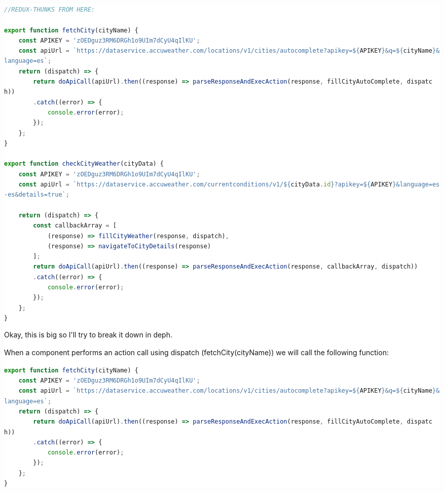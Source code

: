 ```javascript
//REDUX-THUNKS FROM HERE:

export function fetchCity(cityName) {
    const APIKEY = 'zOEDguz3RM6DRGh1o9UIm7dCyU4qIlKU';
    const apiUrl = `https://dataservice.accuweather.com/locations/v1/cities/autocomplete?apikey=${APIKEY}&q=${cityName}&language=es`;
    return (dispatch) => {
        return doApiCall(apiUrl).then((response) => parseResponseAndExecAction(response, fillCityAutoComplete, dispatch))
        .catch((error) => {
            console.error(error);
        });
    };
} 

export function checkCityWeather(cityData) {
    const APIKEY = 'zOEDguz3RM6DRGh1o9UIm7dCyU4qIlKU';
    const apiUrl = `https://dataservice.accuweather.com/currentconditions/v1/${cityData.id}?apikey=${APIKEY}&language=es-es&details=true`;

    return (dispatch) => {
        const callbackArray = [
            (response) => fillCityWeather(response, dispatch),
            (response) => navigateToCityDetails(response)
        ];
        return doApiCall(apiUrl).then((response) => parseResponseAndExecAction(response, callbackArray, dispatch))
        .catch((error) => {
            console.error(error);
        });
    };
}
```

Okay, this is big so I'll try to break it down in deph.

When a component performs an action call using dispatch (fetchCity(cityName)) we will call the following function:

```javascript
export function fetchCity(cityName) {
    const APIKEY = 'zOEDguz3RM6DRGh1o9UIm7dCyU4qIlKU';
    const apiUrl = `https://dataservice.accuweather.com/locations/v1/cities/autocomplete?apikey=${APIKEY}&q=${cityName}&language=es`;
    return (dispatch) => {
        return doApiCall(apiUrl).then((response) => parseResponseAndExecAction(response, fillCityAutoComplete, dispatch))
        .catch((error) => {
            console.error(error);
        });
    };
}
```
